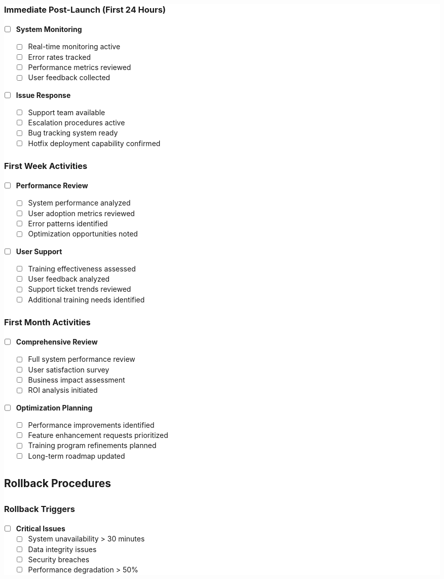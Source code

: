 ### Immediate Post-Launch (First 24 Hours)

- [ ] **System Monitoring**

  - [ ] Real-time monitoring active
  - [ ] Error rates tracked
  - [ ] Performance metrics reviewed
  - [ ] User feedback collected

- [ ] **Issue Response**
  - [ ] Support team available
  - [ ] Escalation procedures active
  - [ ] Bug tracking system ready
  - [ ] Hotfix deployment capability confirmed

### First Week Activities

- [ ] **Performance Review**

  - [ ] System performance analyzed
  - [ ] User adoption metrics reviewed
  - [ ] Error patterns identified
  - [ ] Optimization opportunities noted

- [ ] **User Support**
  - [ ] Training effectiveness assessed
  - [ ] User feedback analyzed
  - [ ] Support ticket trends reviewed
  - [ ] Additional training needs identified

### First Month Activities

- [ ] **Comprehensive Review**

  - [ ] Full system performance review
  - [ ] User satisfaction survey
  - [ ] Business impact assessment
  - [ ] ROI analysis initiated

- [ ] **Optimization Planning**
  - [ ] Performance improvements identified
  - [ ] Feature enhancement requests prioritized
  - [ ] Training program refinements planned
  - [ ] Long-term roadmap updated

## Rollback Procedures

### Rollback Triggers

- [ ] **Critical Issues**
  - [ ] System unavailability > 30 minutes
  - [ ] Data integrity issues
  - [ ] Security breaches
  - [ ] Performance degradation > 50%
